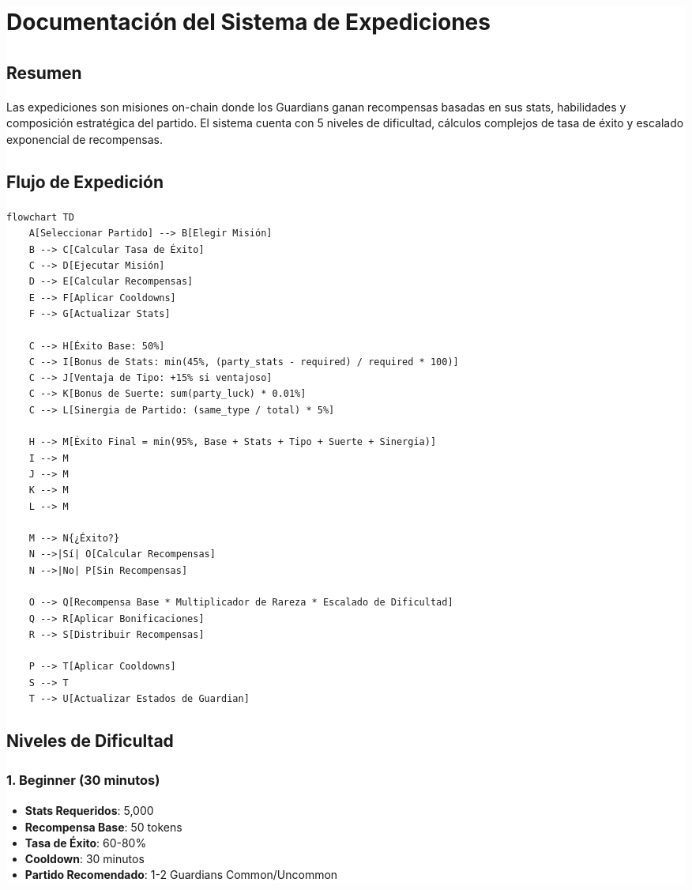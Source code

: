 # Documentación del Sistema de Expediciones

## Resumen

Las expediciones son misiones on-chain donde los Guardians ganan recompensas basadas en sus stats, habilidades y composición estratégica del partido. El sistema cuenta con 5 niveles de dificultad, cálculos complejos de tasa de éxito y escalado exponencial de recompensas.

## Flujo de Expedición

```mermaid
flowchart TD
    A[Seleccionar Partido] --> B[Elegir Misión]
    B --> C[Calcular Tasa de Éxito]
    C --> D[Ejecutar Misión]
    D --> E[Calcular Recompensas]
    E --> F[Aplicar Cooldowns]
    F --> G[Actualizar Stats]
    
    C --> H[Éxito Base: 50%]
    C --> I[Bonus de Stats: min(45%, (party_stats - required) / required * 100)]
    C --> J[Ventaja de Tipo: +15% si ventajoso]
    C --> K[Bonus de Suerte: sum(party_luck) * 0.01%]
    C --> L[Sinergia de Partido: (same_type / total) * 5%]
    
    H --> M[Éxito Final = min(95%, Base + Stats + Tipo + Suerte + Sinergia)]
    I --> M
    J --> M
    K --> M
    L --> M
    
    M --> N{¿Éxito?}
    N -->|Sí| O[Calcular Recompensas]
    N -->|No| P[Sin Recompensas]
    
    O --> Q[Recompensa Base * Multiplicador de Rareza * Escalado de Dificultad]
    Q --> R[Aplicar Bonificaciones]
    R --> S[Distribuir Recompensas]
    
    P --> T[Aplicar Cooldowns]
    S --> T
    T --> U[Actualizar Estados de Guardian]
```

## Niveles de Dificultad

### 1. Beginner (30 minutos)
- **Stats Requeridos**: 5,000
- **Recompensa Base**: 50 tokens
- **Tasa de Éxito**: 60-80%
- **Cooldown**: 30 minutos
- **Partido Recomendado**: 1-2 Guardians Common/Uncommon
